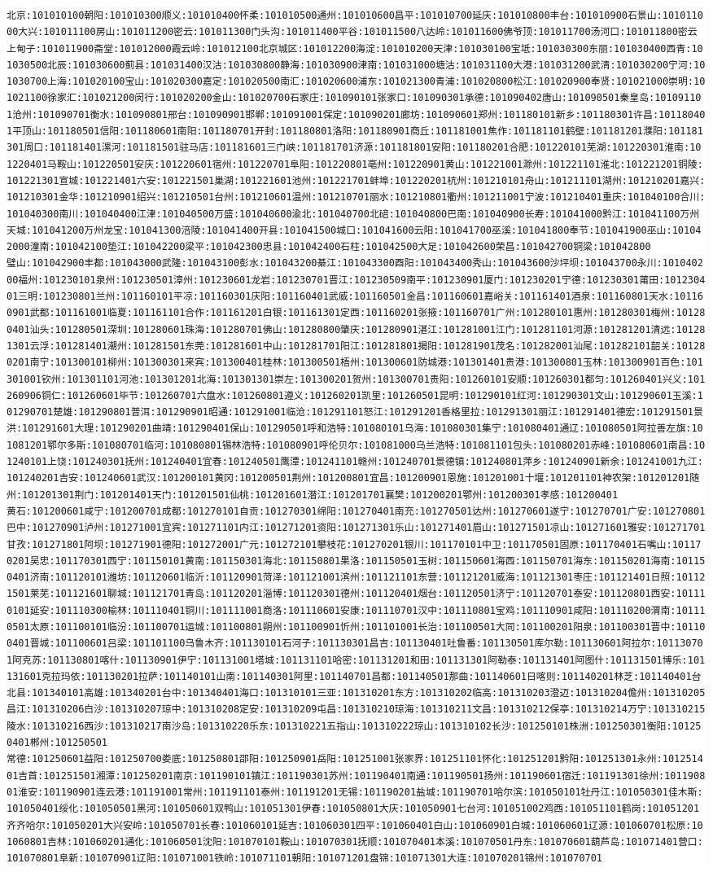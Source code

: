    ```
北京:101010100朝阳:101010300顺义:101010400怀柔:101010500通州:101010600昌平:101010700延庆:101010800丰台:101010900石景山:101011000大兴:101011100房山:101011200密云:101011300门头沟:101011400平谷:101011500八达岭:101011600佛爷顶:101011700汤河口:101011800密云上甸子:101011900斋堂:101012000霞云岭:101012100北京城区:101012200海淀:101010200天津:101030100宝坻:101030300东丽:101030400西青:101030500北辰:101030600蓟县:101031400汉沽:101030800静海:101030900津南:101031000塘沽:101031100大港:101031200武清:101030200宁河:101030700上海:101020100宝山:101020300嘉定:101020500南汇:101020600浦东:101021300青浦:101020800松江:101020900奉贤:101021000崇明:101021100徐家汇:101021200闵行:101020200金山:101020700石家庄:101090101张家口:101090301承德:101090402唐山:101090501秦皇岛:101091101沧州:101090701衡水:101090801邢台:101090901邯郸:101091001保定:101090201廊坊:101090601郑州:101180101新乡:101180301许昌:101180401平顶山:101180501信阳:101180601南阳:101180701开封:101180801洛阳:101180901商丘:101181001焦作:101181101鹤壁:101181201濮阳:101181301周口:101181401漯河:101181501驻马店:101181601三门峡:101181701济源:101181801安阳:101180201合肥:101220101芜湖:101220301淮南:101220401马鞍山:101220501安庆:101220601宿州:101220701阜阳:101220801亳州:101220901黄山:101221001滁州:101221101淮北:101221201铜陵:101221301宣城:101221401六安:101221501巢湖:101221601池州:101221701蚌埠:101220201杭州:101210101舟山:101211101湖州:101210201嘉兴:101210301金华:101210901绍兴:101210501台州:101210601温州:101210701丽水:101210801衢州:101211001宁波:101210401重庆:101040100合川:101040300南川:101040400江津:101040500万盛:101040600渝北:101040700北碚:101040800巴南:101040900长寿:101041000黔江:101041100万州天城:101041200万州龙宝:101041300涪陵:101041400开县:101041500城口:101041600云阳:101041700巫溪:101041800奉节:101041900巫山:101042000潼南:101042100垫江:101042200梁平:101042300忠县:101042400石柱:101042500大足:101042600荣昌:101042700铜梁:101042800
璧山:101042900丰都:101043000武隆:101043100彭水:101043200綦江:101043300酉阳:101043400秀山:101043600沙坪坝:101043700永川:101040200福州:101230101泉州:101230501漳州:101230601龙岩:101230701晋江:101230509南平:101230901厦门:101230201宁德:101230301莆田:101230401三明:101230801兰州:101160101平凉:101160301庆阳:101160401武威:101160501金昌:101160601嘉峪关:101161401酒泉:101160801天水:101160901武都:101161001临夏:101161101合作:101161201白银:101161301定西:101160201张掖:101160701广州:101280101惠州:101280301梅州:101280401汕头:101280501深圳:101280601珠海:101280701佛山:101280800肇庆:101280901湛江:101281001江门:101281101河源:101281201清远:101281301云浮:101281401潮州:101281501东莞:101281601中山:101281701阳江:101281801揭阳:101281901茂名:101282001汕尾:101282101韶关:101280201南宁:101300101柳州:101300301来宾:101300401桂林:101300501梧州:101300601防城港:101301401贵港:101300801玉林:101300901百色:101301001钦州:101301101河池:101301201北海:101301301崇左:101300201贺州:101300701贵阳:101260101安顺:101260301都匀:101260401兴义:101260906铜仁:101260601毕节:101260701六盘水:101260801遵义:101260201凯里:101260501昆明:101290101红河:101290301文山:101290601玉溪:101290701楚雄:101290801普洱:101290901昭通:101291001临沧:101291101怒江:101291201香格里拉:101291301丽江:101291401德宏:101291501景洪:101291601大理:101290201曲靖:101290401保山:101290501呼和浩特:101080101乌海:101080301集宁:101080401通辽:101080501阿拉善左旗:101081201鄂尔多斯:101080701临河:101080801锡林浩特:101080901呼伦贝尔:101081000乌兰浩特:101081101包头:101080201赤峰:101080601南昌:101240101上饶:101240301抚州:101240401宜春:101240501鹰潭:101241101赣州:101240701景德镇:101240801萍乡:101240901新余:101241001九江:101240201吉安:101240601武汉:101200101黄冈:101200501荆州:101200801宜昌:101200901恩施:101201001十堰:101201101神农架:101201201随州:101201301荆门:101201401天门:101201501仙桃:101201601潜江:101201701襄樊:101200201鄂州:101200301孝感:101200401
黄石:101200601咸宁:101200701成都:101270101自贡:101270301绵阳:101270401南充:101270501达州:101270601遂宁:101270701广安:101270801巴中:101270901泸州:101271001宜宾:101271101内江:101271201资阳:101271301乐山:101271401眉山:101271501凉山:101271601雅安:101271701甘孜:101271801阿坝:101271901德阳:101272001广元:101272101攀枝花:101270201银川:101170101中卫:101170501固原:101170401石嘴山:101170201吴忠:101170301西宁:101150101黄南:101150301海北:101150801果洛:101150501玉树:101150601海西:101150701海东:101150201海南:101150401济南:101120101潍坊:101120601临沂:101120901菏泽:101121001滨州:101121101东营:101121201威海:101121301枣庄:101121401日照:101121501莱芜:101121601聊城:101121701青岛:101120201淄博:101120301德州:101120401烟台:101120501济宁:101120701泰安:101120801西安:101110101延安:101110300榆林:101110401铜川:101111001商洛:101110601安康:101110701汉中:101110801宝鸡:101110901咸阳:101110200渭南:101110501太原:101100101临汾:101100701运城:101100801朔州:101100901忻州:101101001长治:101100501大同:101100201阳泉:101100301晋中:101100401晋城:101100601吕梁:101101100乌鲁木齐:101130101石河子:101130301昌吉:101130401吐鲁番:101130501库尔勒:101130601阿拉尔:101130701阿克苏:101130801喀什:101130901伊宁:101131001塔城:101131101哈密:101131201和田:101131301阿勒泰:101131401阿图什:101131501博乐:101131601克拉玛依:101130201拉萨:101140101山南:101140301阿里:101140701昌都:101140501那曲:101140601日喀则:101140201林芝:101140401台北县:101340101高雄:101340201台中:101340401海口:101310101三亚:101310201东方:101310202临高:101310203澄迈:101310204儋州:101310205昌江:101310206白沙:101310207琼中:101310208定安:101310209屯昌:101310210琼海:101310211文昌:101310212保亭:101310214万宁:101310215陵水:101310216西沙:101310217南沙岛:101310220乐东:101310221五指山:101310222琼山:101310102长沙:101250101株洲:101250301衡阳:101250401郴州:101250501
常德:101250601益阳:101250700娄底:101250801邵阳:101250901岳阳:101251001张家界:101251101怀化:101251201黔阳:101251301永州:101251401吉首:101251501湘潭:101250201南京:101190101镇江:101190301苏州:101190401南通:101190501扬州:101190601宿迁:101191301徐州:101190801淮安:101190901连云港:101191001常州:101191101泰州:101191201无锡:101190201盐城:101190701哈尔滨:101050101牡丹江:101050301佳木斯:101050401绥化:101050501黑河:101050601双鸭山:101051301伊春:101050801大庆:101050901七台河:101051002鸡西:101051101鹤岗:101051201齐齐哈尔:101050201大兴安岭:101050701长春:101060101延吉:101060301四平:101060401白山:101060901白城:101060601辽源:101060701松原:101060801吉林:101060201通化:101060501沈阳:101070101鞍山:101070301抚顺:101070401本溪:101070501丹东:101070601葫芦岛:101071401营口:101070801阜新:101070901辽阳:101071001铁岭:101071101朝阳:101071201盘锦:101071301大连:101070201锦州:101070701
